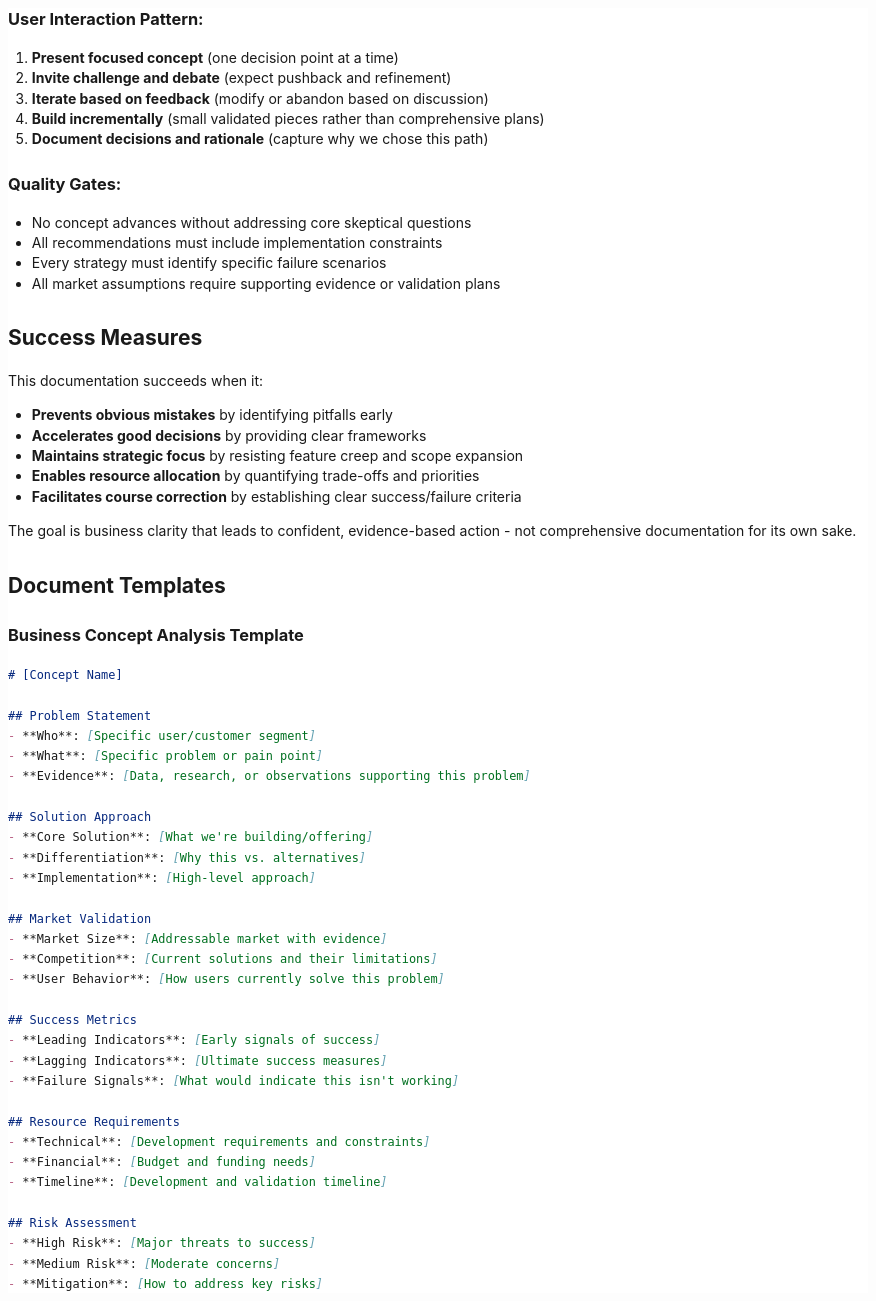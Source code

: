 ### User Interaction Pattern:
1. **Present focused concept** (one decision point at a time)
2. **Invite challenge and debate** (expect pushback and refinement)
3. **Iterate based on feedback** (modify or abandon based on discussion)
4. **Build incrementally** (small validated pieces rather than comprehensive plans)
5. **Document decisions and rationale** (capture why we chose this path)

### Quality Gates:
- No concept advances without addressing core skeptical questions
- All recommendations must include implementation constraints
- Every strategy must identify specific failure scenarios
- All market assumptions require supporting evidence or validation plans

## Success Measures

This documentation succeeds when it:
- **Prevents obvious mistakes** by identifying pitfalls early
- **Accelerates good decisions** by providing clear frameworks
- **Maintains strategic focus** by resisting feature creep and scope expansion
- **Enables resource allocation** by quantifying trade-offs and priorities
- **Facilitates course correction** by establishing clear success/failure criteria

The goal is business clarity that leads to confident, evidence-based action - not comprehensive documentation for its own sake.

## Document Templates

### Business Concept Analysis Template
```markdown
# [Concept Name]

## Problem Statement
- **Who**: [Specific user/customer segment]
- **What**: [Specific problem or pain point]
- **Evidence**: [Data, research, or observations supporting this problem]

## Solution Approach
- **Core Solution**: [What we're building/offering]
- **Differentiation**: [Why this vs. alternatives]
- **Implementation**: [High-level approach]

## Market Validation
- **Market Size**: [Addressable market with evidence]
- **Competition**: [Current solutions and their limitations]
- **User Behavior**: [How users currently solve this problem]

## Success Metrics
- **Leading Indicators**: [Early signals of success]
- **Lagging Indicators**: [Ultimate success measures]
- **Failure Signals**: [What would indicate this isn't working]

## Resource Requirements
- **Technical**: [Development requirements and constraints]
- **Financial**: [Budget and funding needs]
- **Timeline**: [Development and validation timeline]

## Risk Assessment
- **High Risk**: [Major threats to success]
- **Medium Risk**: [Moderate concerns]
- **Mitigation**: [How to address key risks]
```
